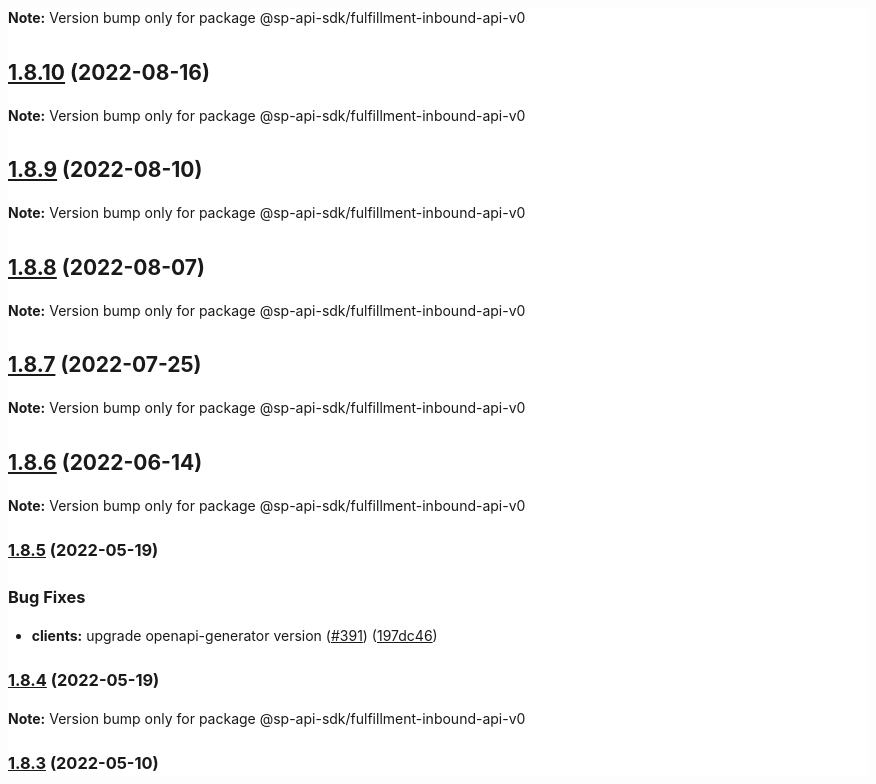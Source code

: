 **Note:** Version bump only for package @sp-api-sdk/fulfillment-inbound-api-v0

## [1.8.10](https://github.com/bizon/selling-partner-api-sdk/compare/@sp-api-sdk/fulfillment-inbound-api-v0@1.8.9...@sp-api-sdk/fulfillment-inbound-api-v0@1.8.10) (2022-08-16)

**Note:** Version bump only for package @sp-api-sdk/fulfillment-inbound-api-v0

## [1.8.9](https://github.com/bizon/selling-partner-api-sdk/compare/@sp-api-sdk/fulfillment-inbound-api-v0@1.8.8...@sp-api-sdk/fulfillment-inbound-api-v0@1.8.9) (2022-08-10)

**Note:** Version bump only for package @sp-api-sdk/fulfillment-inbound-api-v0

## [1.8.8](https://github.com/bizon/selling-partner-api-sdk/compare/@sp-api-sdk/fulfillment-inbound-api-v0@1.8.7...@sp-api-sdk/fulfillment-inbound-api-v0@1.8.8) (2022-08-07)

**Note:** Version bump only for package @sp-api-sdk/fulfillment-inbound-api-v0

## [1.8.7](https://github.com/bizon/selling-partner-api-sdk/compare/@sp-api-sdk/fulfillment-inbound-api-v0@1.8.6...@sp-api-sdk/fulfillment-inbound-api-v0@1.8.7) (2022-07-25)

**Note:** Version bump only for package @sp-api-sdk/fulfillment-inbound-api-v0

## [1.8.6](https://github.com/bizon/selling-partner-api-sdk/compare/@sp-api-sdk/fulfillment-inbound-api-v0@1.8.5...@sp-api-sdk/fulfillment-inbound-api-v0@1.8.6) (2022-06-14)

**Note:** Version bump only for package @sp-api-sdk/fulfillment-inbound-api-v0

### [1.8.5](https://github.com/bizon/selling-partner-api-sdk/compare/@sp-api-sdk/fulfillment-inbound-api-v0@1.8.4...@sp-api-sdk/fulfillment-inbound-api-v0@1.8.5) (2022-05-19)

### Bug Fixes

* **clients:** upgrade openapi-generator version ([#391](https://github.com/bizon/selling-partner-api-sdk/issues/391)) ([197dc46](https://github.com/bizon/selling-partner-api-sdk/commit/197dc466e267d953907e9488a038c6424d78bb23))

### [1.8.4](https://github.com/bizon/selling-partner-api-sdk/compare/@sp-api-sdk/fulfillment-inbound-api-v0@1.8.3...@sp-api-sdk/fulfillment-inbound-api-v0@1.8.4) (2022-05-19)

**Note:** Version bump only for package @sp-api-sdk/fulfillment-inbound-api-v0

### [1.8.3](https://github.com/bizon/selling-partner-api-sdk/compare/@sp-api-sdk/fulfillment-inbound-api-v0@1.8.2...@sp-api-sdk/fulfillment-inbound-api-v0@1.8.3) (2022-05-10)
